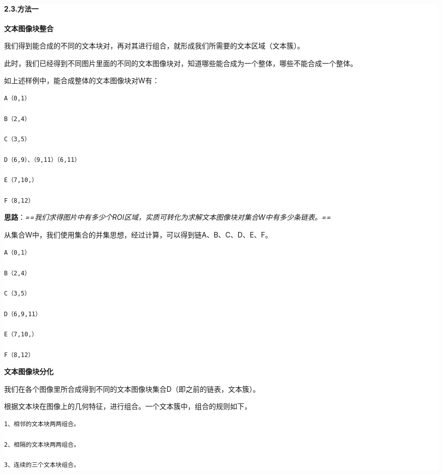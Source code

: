 

#### 2.3.方法一

**文本图像块整合**

我们得到能合成的不同的文本块对，再对其进行组合，就形成我们所需要的文本区域（文本簇）。

此时，我们已经得到不同图片里面的不同的文本图像块对，知道哪些能合成为一个整体，哪些不能合成一个整体。

如上述样例中，能合成整体的文本图像块对W有：

```
A（0,1）

B（2,4）

C（3,5）

D（6,9）、（9,11）（6,11）

E（7,10,）

F（8,12）
```

**思路**：*==我们求得图片中有多少个ROI区域，实质可转化为求解文本图像块对集合W中有多少条链表。==*

从集合W中，我们使用集合的并集思想，经过计算，可以得到链A、B、C、D、E、F。

```
A（0,1）

B（2,4）

C（3,5）

D（6,9,11）

E（7,10,）

F（8,12）
```



**文本图像块分化**

我们在各个图像里所合成得到不同的文本图像块集合D（即之前的链表，文本簇）。

根据文本块在图像上的几何特征，进行组合。一个文本簇中，组合的规则如下，

```
1、相邻的文本块两两组合。

2、相隔的文本块两两组合。

3、连续的三个文本块组合。
```

